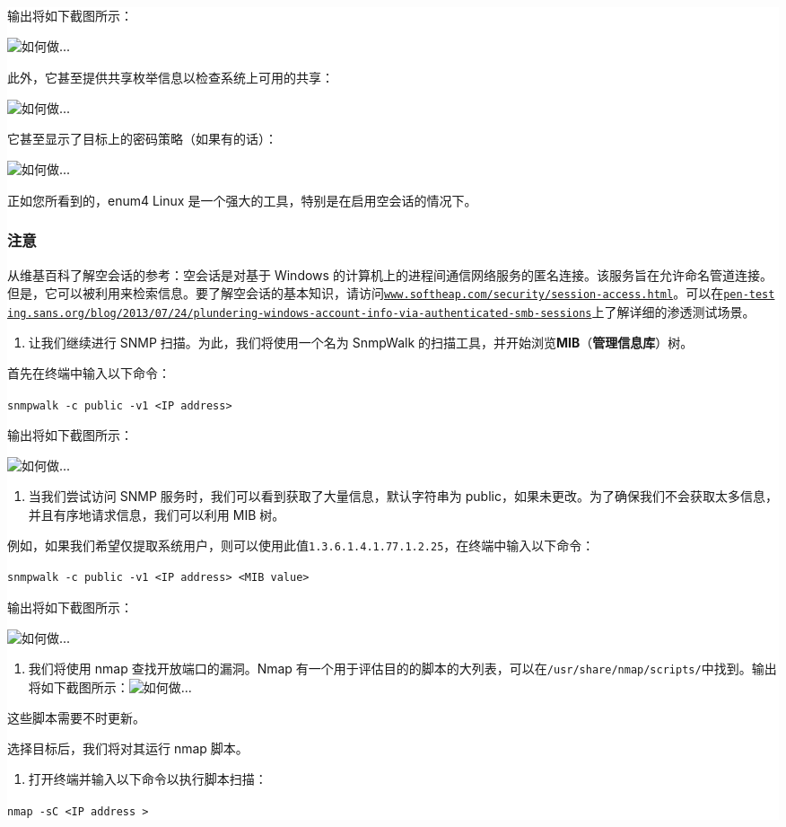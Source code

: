 输出将如下截图所示：

![如何做...](https://github.com/OpenDocCN/freelearn-kali-zh/raw/master/docs/kali-itrs-exp-cb/img/image_02_033.jpg)

此外，它甚至提供共享枚举信息以检查系统上可用的共享：

![如何做...](https://github.com/OpenDocCN/freelearn-kali-zh/raw/master/docs/kali-itrs-exp-cb/img/image_02_034.jpg)

它甚至显示了目标上的密码策略（如果有的话）：

![如何做...](https://github.com/OpenDocCN/freelearn-kali-zh/raw/master/docs/kali-itrs-exp-cb/img/image_02_035.jpg)

正如您所看到的，enum4 Linux 是一个强大的工具，特别是在启用空会话的情况下。

### 注意

从维基百科了解空会话的参考：空会话是对基于 Windows 的计算机上的进程间通信网络服务的匿名连接。该服务旨在允许命名管道连接。但是，它可以被利用来检索信息。要了解空会话的基本知识，请访问[`www.softheap.com/security/session-access.html`](http://www.softheap.com/security/session-access.html)。可以在[`pen-testing.sans.org/blog/2013/07/24/plundering-windows-account-info-via-authenticated-smb-sessions`](https://pen-testing.sans.org/blog/2013/07/24/plundering-windows-account-info-via-authenticated-smb-sessions)上了解详细的渗透测试场景。

1.  让我们继续进行 SNMP 扫描。为此，我们将使用一个名为 SnmpWalk 的扫描工具，并开始浏览**MIB**（**管理信息库**）树。

首先在终端中输入以下命令：

```
snmpwalk -c public -v1 <IP address>

```

输出将如下截图所示：

![如何做...](https://github.com/OpenDocCN/freelearn-kali-zh/raw/master/docs/kali-itrs-exp-cb/img/image_02_036.jpg)

1.  当我们尝试访问 SNMP 服务时，我们可以看到获取了大量信息，默认字符串为 public，如果未更改。为了确保我们不会获取太多信息，并且有序地请求信息，我们可以利用 MIB 树。

例如，如果我们希望仅提取系统用户，则可以使用此值`1.3.6.1.4.1.77.1.2.25`，在终端中输入以下命令：

```
snmpwalk -c public -v1 <IP address> <MIB value>

```

输出将如下截图所示：

![如何做...](https://github.com/OpenDocCN/freelearn-kali-zh/raw/master/docs/kali-itrs-exp-cb/img/image_02_037.jpg)

1.  我们将使用 nmap 查找开放端口的漏洞。Nmap 有一个用于评估目的的脚本的大列表，可以在`/usr/share/nmap/scripts/`中找到。输出将如下截图所示：![如何做...](https://github.com/OpenDocCN/freelearn-kali-zh/raw/master/docs/kali-itrs-exp-cb/img/image_02_038.jpg)

这些脚本需要不时更新。

选择目标后，我们将对其运行 nmap 脚本。

1.  打开终端并输入以下命令以执行脚本扫描：

```
nmap -sC <IP address >

```
